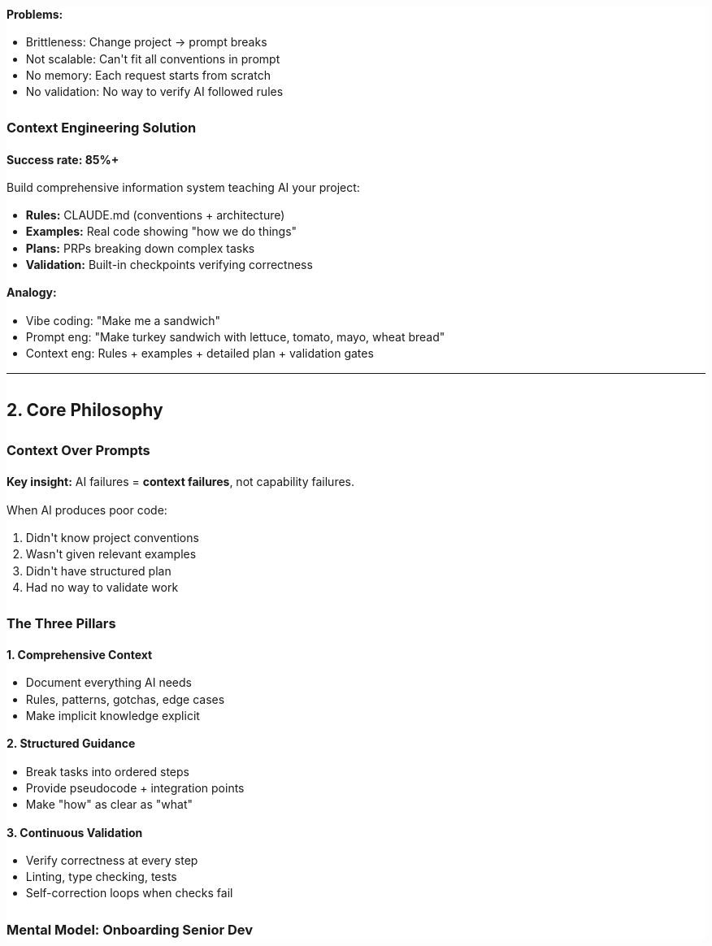 **Problems:**
- Brittleness: Change project → prompt breaks
- Not scalable: Can't fit all conventions in prompt
- No memory: Each request starts from scratch
- No validation: No way to verify AI followed rules

### Context Engineering Solution

**Success rate: 85%+**

Build comprehensive information system teaching AI your project:
- **Rules:** CLAUDE.md (conventions + architecture)
- **Examples:** Real code showing "how we do things"
- **Plans:** PRPs breaking down complex tasks
- **Validation:** Built-in checkpoints verifying correctness

**Analogy:**
- Vibe coding: "Make me a sandwich"
- Prompt eng: "Make turkey sandwich with lettuce, tomato, mayo, wheat bread"
- Context eng: Rules + examples + detailed plan + validation gates

---

## 2. Core Philosophy

### Context Over Prompts

**Key insight:** AI failures = **context failures**, not capability failures.

When AI produces poor code:
1. Didn't know project conventions
2. Wasn't given relevant examples
3. Didn't have structured plan
4. Had no way to validate work

### The Three Pillars

**1. Comprehensive Context**
- Document everything AI needs
- Rules, patterns, gotchas, edge cases
- Make implicit knowledge explicit

**2. Structured Guidance**
- Break tasks into ordered steps
- Provide pseudocode + integration points
- Make "how" as clear as "what"

**3. Continuous Validation**
- Verify correctness at every step
- Linting, type checking, tests
- Self-correction loops when checks fail

### Mental Model: Onboarding Senior Dev
